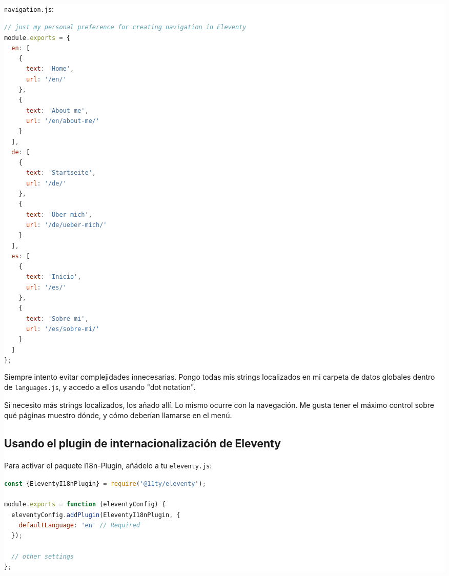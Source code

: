 `navigation.js`:

```js
// just my personal preference for creating navigation in Eleventy
module.exports = {
  en: [
    {
      text: 'Home',
      url: '/en/'
    },
    {
      text: 'About me',
      url: '/en/about-me/'
    }
  ],
  de: [
    {
      text: 'Startseite',
      url: '/de/'
    },
    {
      text: 'Über mich',
      url: '/de/ueber-mich/'
    }
  ],
  es: [
    {
      text: 'Inicio',
      url: '/es/'
    },
    {
      text: 'Sobre mi',
      url: '/es/sobre-mi/'
    }
  ]
};
```

Siempre intento evitar complejidades innecesarias. Pongo todas mis strings localizados en mi carpeta de datos globales dentro de `languages.js`, y accedo a ellos usando "dot notation".

Si necesito más strings localizados, los añado allí. Lo mismo ocurre con la navegación. Me gusta tener el máximo control sobre qué páginas muestro dónde, y cómo deberían llamarse en el menú.

## Usando el plugin de internacionalización de Eleventy

Para activar el paquete i18n-Plugin, añádelo a tu `eleventy.js`:

```js
const {EleventyI18nPlugin} = require('@11ty/eleventy');

module.exports = function (eleventyConfig) {
  eleventyConfig.addPlugin(EleventyI18nPlugin, {
    defaultLanguage: 'en' // Required
  });

  // other settings
};
```
